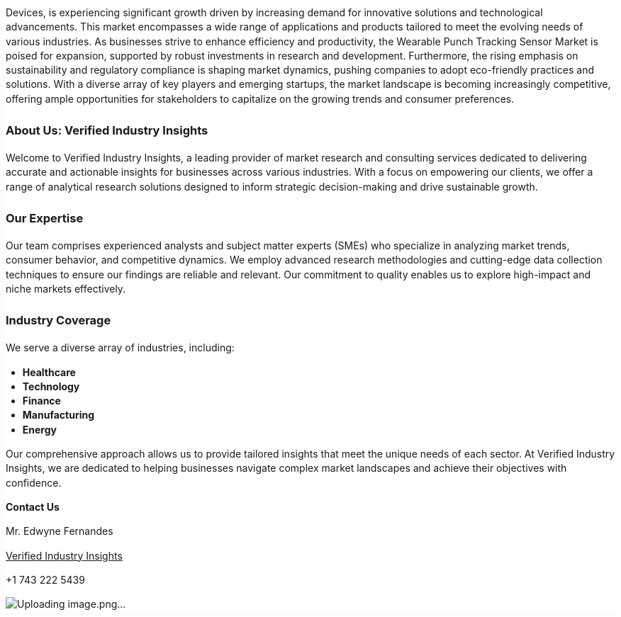 Devices, is experiencing significant growth driven by increasing demand for innovative solutions and technological advancements. This market encompasses a wide range of applications and products tailored to meet the evolving needs of various industries. As businesses strive to enhance efficiency and productivity, the Wearable Punch Tracking Sensor Market is poised for expansion, supported by robust investments in research and development. Furthermore, the rising emphasis on sustainability and regulatory compliance is shaping market dynamics, pushing companies to adopt eco-friendly practices and solutions. With a diverse array of key players and emerging startups, the market landscape is becoming increasingly competitive, offering ample opportunities for stakeholders to capitalize on the growing trends and consumer preferences.</p><h3>About Us: Verified Industry Insights</h3><p>Welcome to Verified Industry Insights, a leading provider of market research and consulting services dedicated to delivering accurate and actionable insights for businesses across various industries. With a focus on empowering our clients, we offer a range of analytical research solutions designed to inform strategic decision-making and drive sustainable growth.</p><h3>Our Expertise</h3><p>Our team comprises experienced analysts and subject matter experts (SMEs) who specialize in analyzing market trends, consumer behavior, and competitive dynamics. We employ advanced research methodologies and cutting-edge data collection techniques to ensure our findings are reliable and relevant. Our commitment to quality enables us to explore high-impact and niche markets effectively.</p><h3>Industry Coverage</h3><p>We serve a diverse array of industries, including:</p><ul><li><strong>Healthcare</strong></li><li><strong>Technology</strong></li><li><strong>Finance</strong></li><li><strong>Manufacturing</strong></li><li><strong>Energy</strong></li></ul><p>Our comprehensive approach allows us to provide tailored insights that meet the unique needs of each sector. At Verified Industry Insights, we are dedicated to helping businesses navigate complex market landscapes and achieve their objectives with confidence.</p><p><strong>Contact Us</strong></p><p>Mr. Edwyne Fernandes</p><p><a href="https://www.verifiedindustryinsights.com/">Verified Industry Insights</a></p><p>+1 743 222 5439</p>
![Uploading image.png…]()
